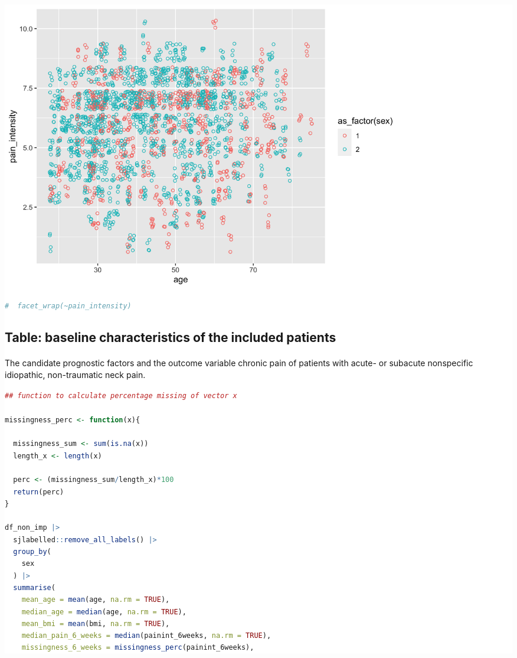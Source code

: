 <img src="03_exploratory_statostics_files/figure-html/unnamed-chunk-15-3.png" width="672" />

```r
#  facet_wrap(~pain_intensity)
```

## Table: baseline characteristics of the included patients 
The candidate prognostic factors and the outcome variable chronic pain of patients with acute- or subacute nonspecific idiopathic, non-traumatic neck pain.


```r
## function to calculate percentage missing of vector x

missingness_perc <- function(x){
  
  missingness_sum <- sum(is.na(x))
  length_x <- length(x)
  
  perc <- (missingness_sum/length_x)*100
  return(perc)
}

df_non_imp |>
  sjlabelled::remove_all_labels() |>
  group_by(
    sex
  ) |>
  summarise(
    mean_age = mean(age, na.rm = TRUE),
    median_age = median(age, na.rm = TRUE),
    mean_bmi = mean(bmi, na.rm = TRUE),
    median_pain_6_weeks = median(painint_6weeks, na.rm = TRUE),
    missingness_6_weeks = missingness_perc(painint_6weeks),
```